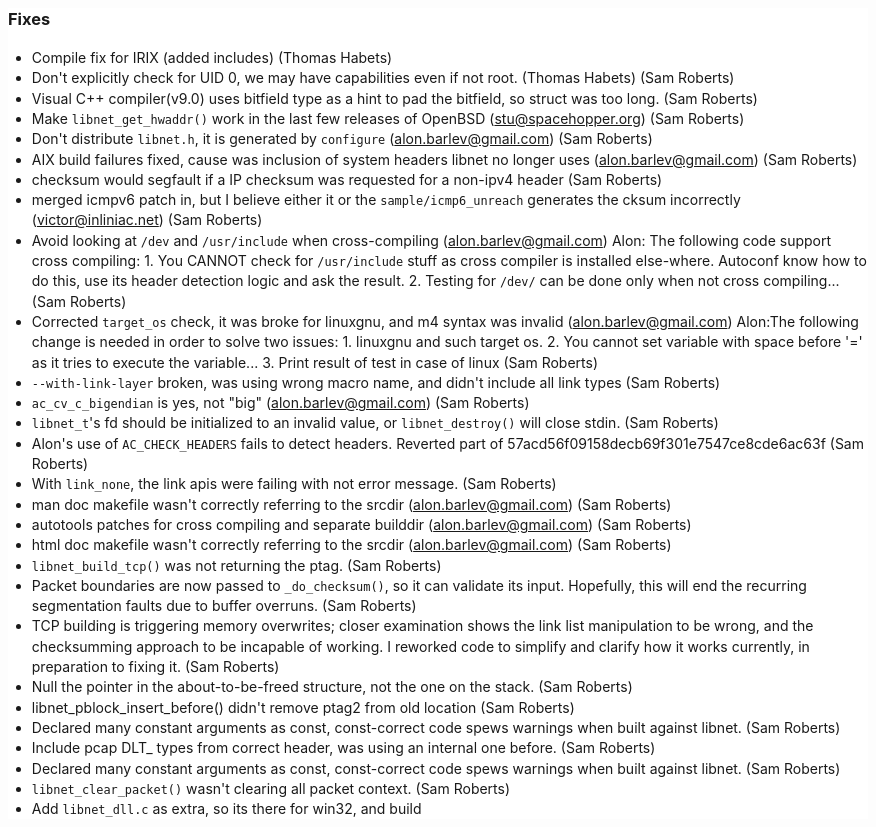 ### Fixes
- Compile fix for IRIX (added includes) (Thomas Habets)
- Don't explicitly check for UID 0, we may have capabilities even if not
  root. (Thomas Habets) (Sam Roberts)
- Visual C++ compiler(v9.0) uses bitfield type as a hint to pad the
  bitfield, so struct was too long. (Sam Roberts)
- Make `libnet_get_hwaddr()` work in the last few releases of OpenBSD
  (stu@spacehopper.org) (Sam Roberts)
- Don't distribute `libnet.h`, it is generated by `configure`
  (alon.barlev@gmail.com) (Sam Roberts)
- AIX build failures fixed, cause was inclusion of system headers libnet
  no longer uses (alon.barlev@gmail.com) (Sam Roberts)
- checksum would segfault if a IP checksum was requested for a non-ipv4
  header (Sam Roberts)
- merged icmpv6 patch in, but I believe either it or the
  `sample/icmp6_unreach` generates the cksum incorrectly
  (victor@inliniac.net) (Sam Roberts)
- Avoid looking at `/dev` and `/usr/include` when cross-compiling
  (alon.barlev@gmail.com) Alon: The following code support cross
  compiling: 1. You CANNOT check for `/usr/include` stuff as cross
  compiler is installed else-where. Autoconf know how to do this, use
  its header detection logic and ask the result. 2. Testing for `/dev/`
  can be done only when not cross compiling... (Sam Roberts)
- Corrected `target_os` check, it was broke for linuxgnu, and m4 syntax
  was invalid (alon.barlev@gmail.com) Alon:The following change is
  needed in order to solve two issues: 1. linuxgnu and such target
  os. 2. You cannot set variable with space before '=' as it tries to
  execute the variable... 3. Print result of test in case of linux (Sam
  Roberts)
- `--with-link-layer` broken, was using wrong macro name, and didn't
  include all link types (Sam Roberts)
- `ac_cv_c_bigendian` is yes, not "big" (alon.barlev@gmail.com) (Sam Roberts)
- `libnet_t`'s fd should be initialized to an invalid value, or
  `libnet_destroy()` will close stdin. (Sam Roberts)
- Alon's use of `AC_CHECK_HEADERS` fails to detect headers. Reverted
  part of 57acd56f09158decb69f301e7547ce8cde6ac63f (Sam Roberts)
- With `link_none`, the link apis were failing with not error
  message. (Sam Roberts)
- man doc makefile wasn't correctly referring to the srcdir
  (alon.barlev@gmail.com) (Sam Roberts)
- autotools patches for cross compiling and separate builddir
  (alon.barlev@gmail.com) (Sam Roberts)
- html doc makefile wasn't correctly referring to the srcdir
  (alon.barlev@gmail.com) (Sam Roberts)
- `libnet_build_tcp()` was not returning the ptag. (Sam Roberts)
- Packet boundaries are now passed to `_do_checksum()`, so it can
  validate its input. Hopefully, this will end the recurring
  segmentation faults due to buffer overruns. (Sam Roberts)
- TCP building is triggering memory overwrites; closer examination shows
  the link list manipulation to be wrong, and the checksumming approach
  to be incapable of working. I reworked code to simplify and clarify
  how it works currently, in preparation to fixing it. (Sam Roberts)
- Null the pointer in the about-to-be-freed structure, not the one on
  the stack. (Sam Roberts)
- libnet_pblock_insert_before() didn't remove ptag2 from old location (Sam Roberts)
- Declared many constant arguments as const, const-correct code spews
  warnings when built against libnet. (Sam Roberts)
- Include pcap DLT_ types from correct header, was using an internal one
  before. (Sam Roberts)
- Declared many constant arguments as const, const-correct code spews
  warnings when built against libnet. (Sam Roberts)
- `libnet_clear_packet()` wasn't clearing all packet context. (Sam Roberts)
- Add `libnet_dll.c` as extra, so its there for win32, and build